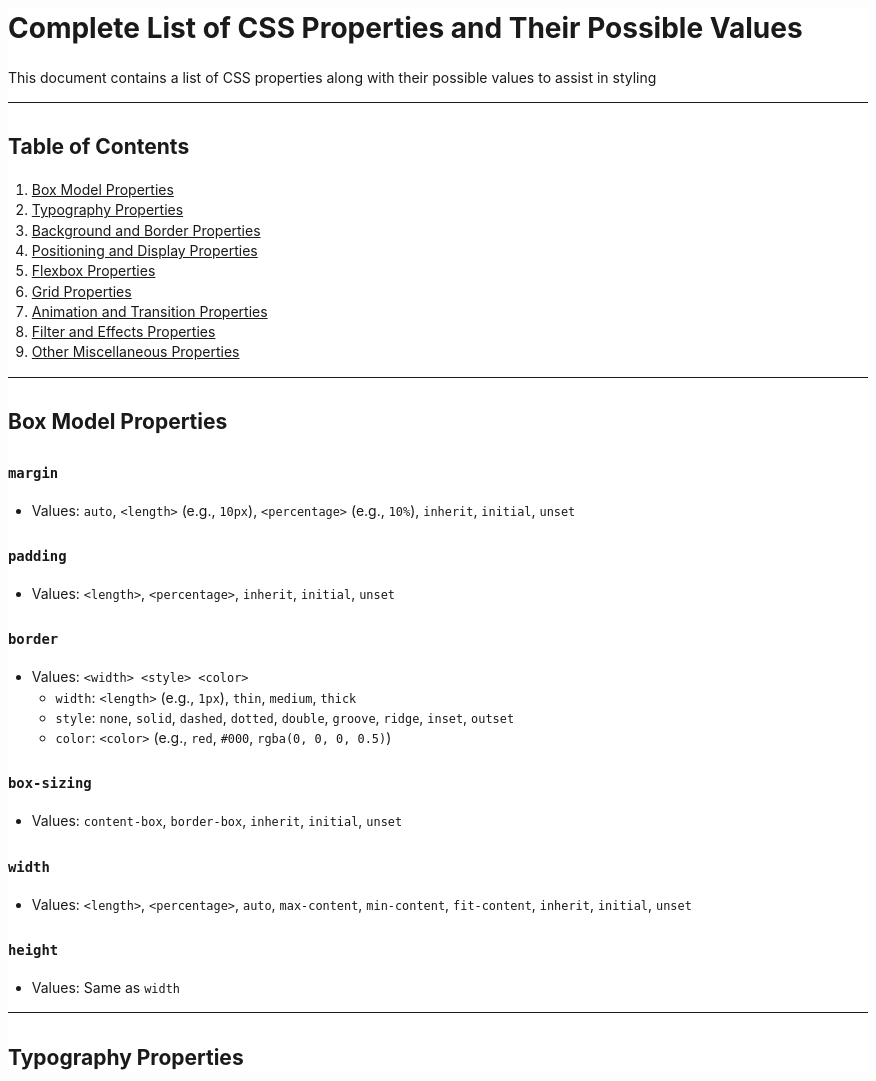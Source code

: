 # Complete List of CSS Properties and Their Possible Values

This document contains a list of CSS properties along with their possible values to assist in styling

---

## Table of Contents

1. [Box Model Properties](#box-model-properties)
2. [Typography Properties](#typography-properties)
3. [Background and Border Properties](#background-and-border-properties)
4. [Positioning and Display Properties](#positioning-and-display-properties)
5. [Flexbox Properties](#flexbox-properties)
6. [Grid Properties](#grid-properties)
7. [Animation and Transition Properties](#animation-and-transition-properties)
8. [Filter and Effects Properties](#filter-and-effects-properties)
9. [Other Miscellaneous Properties](#other-miscellaneous-properties)

---

## Box Model Properties

### `margin`
- Values: `auto`, `<length>` (e.g., `10px`), `<percentage>` (e.g., `10%`), `inherit`, `initial`, `unset`

### `padding`
- Values: `<length>`, `<percentage>`, `inherit`, `initial`, `unset`

### `border`
- Values: `<width> <style> <color>`
  - `width`: `<length>` (e.g., `1px`), `thin`, `medium`, `thick`
  - `style`: `none`, `solid`, `dashed`, `dotted`, `double`, `groove`, `ridge`, `inset`, `outset`
  - `color`: `<color>` (e.g., `red`, `#000`, `rgba(0, 0, 0, 0.5)`)

### `box-sizing`
- Values: `content-box`, `border-box`, `inherit`, `initial`, `unset`

### `width`
- Values: `<length>`, `<percentage>`, `auto`, `max-content`, `min-content`, `fit-content`, `inherit`, `initial`, `unset`

### `height`
- Values: Same as `width`

---

## Typography Properties
